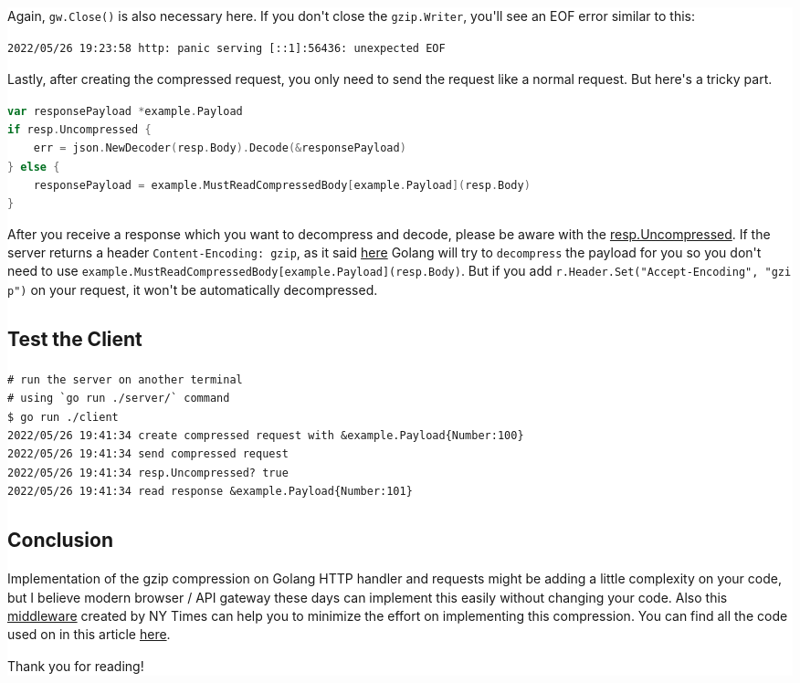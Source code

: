 Again, `gw.Close()` is also necessary here. If you don't close the `gzip.Writer`, you'll see an EOF error similar to this:

```shell
2022/05/26 19:23:58 http: panic serving [::1]:56436: unexpected EOF
```

Lastly, after creating the compressed request, you only need to send the request like a normal request. But here's a tricky part.

```go
var responsePayload *example.Payload
if resp.Uncompressed {
    err = json.NewDecoder(resp.Body).Decode(&responsePayload)
} else {
    responsePayload = example.MustReadCompressedBody[example.Payload](resp.Body)
}
```

After you receive a response which you want to decompress and decode, please be aware with the [resp.Uncompressed](https://github.com/golang/go/blob/master/src/net/http/response.go#L89-L96). If the server returns a header `Content-Encoding: gzip`, as it said [here](https://github.com/golang/go/blob/master/src/net/http/transport.go#L182-L190) Golang will try to `decompress` the payload for you so you don't need to use `example.MustReadCompressedBody[example.Payload](resp.Body)`. But if you add `r.Header.Set("Accept-Encoding", "gzip")` on your request, it won't be automatically decompressed.

## Test the Client

```shell
# run the server on another terminal
# using `go run ./server/` command
$ go run ./client
2022/05/26 19:41:34 create compressed request with &example.Payload{Number:100}
2022/05/26 19:41:34 send compressed request
2022/05/26 19:41:34 resp.Uncompressed? true
2022/05/26 19:41:34 read response &example.Payload{Number:101}
```

## Conclusion

Implementation of the gzip compression on Golang HTTP handler and requests might be adding a little complexity on your code, but I believe modern browser / API gateway these days can implement this easily without changing your code. Also this [middleware](https://github.com/nytimes/gziphandler) created by NY Times can help you to minimize the effort on implementing this compression. You can find all the code used on in this article [here](https://github.com/anon-org/golang-http-handler-with-gzip).

Thank you for reading!
